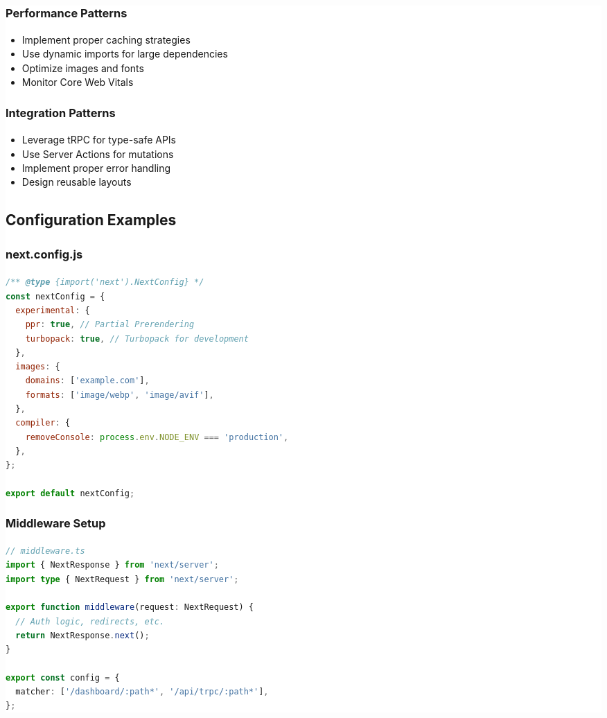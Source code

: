 ### Performance Patterns
- Implement proper caching strategies
- Use dynamic imports for large dependencies
- Optimize images and fonts
- Monitor Core Web Vitals

### Integration Patterns
- Leverage tRPC for type-safe APIs
- Use Server Actions for mutations
- Implement proper error handling
- Design reusable layouts

## Configuration Examples

### next.config.js
```javascript
/** @type {import('next').NextConfig} */
const nextConfig = {
  experimental: {
    ppr: true, // Partial Prerendering
    turbopack: true, // Turbopack for development
  },
  images: {
    domains: ['example.com'],
    formats: ['image/webp', 'image/avif'],
  },
  compiler: {
    removeConsole: process.env.NODE_ENV === 'production',
  },
};

export default nextConfig;
```

### Middleware Setup
```typescript
// middleware.ts
import { NextResponse } from 'next/server';
import type { NextRequest } from 'next/server';

export function middleware(request: NextRequest) {
  // Auth logic, redirects, etc.
  return NextResponse.next();
}

export const config = {
  matcher: ['/dashboard/:path*', '/api/trpc/:path*'],
};
```
